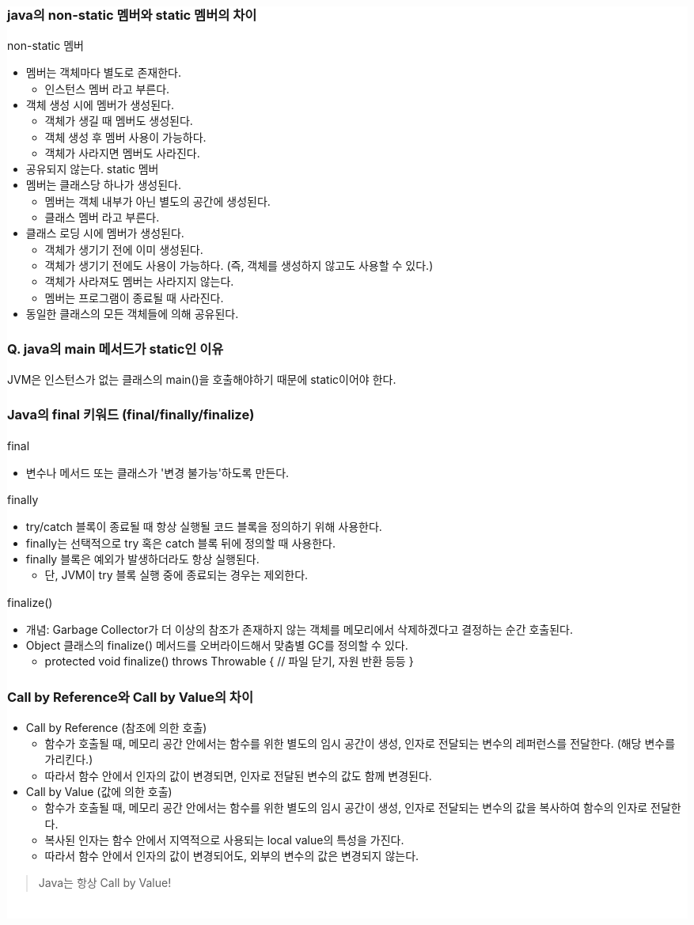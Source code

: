 ### java의 non-static 멤버와 static 멤버의 차이
non-static 멤버
  * 멤버는 객체마다 별도로 존재한다.
      * 인스턴스 멤버 라고 부른다.
  * 객체 생성 시에 멤버가 생성된다.
      * 객체가 생길 때 멤버도 생성된다.
      * 객체 생성 후 멤버 사용이 가능하다.
      * 객체가 사라지면 멤버도 사라진다.
  * 공유되지 않는다.
static 멤버
  * 멤버는 클래스당 하나가 생성된다.
    * 멤버는 객체 내부가 아닌 별도의 공간에 생성된다.
    * 클래스 멤버 라고 부른다.
  * 클래스 로딩 시에 멤버가 생성된다.
    * 객체가 생기기 전에 이미 생성된다.
    * 객체가 생기기 전에도 사용이 가능하다. (즉, 객체를 생성하지 않고도 사용할 수 있다.)
    * 객체가 사라져도 멤버는 사라지지 않는다.
    * 멤버는 프로그램이 종료될 때 사라진다.
  * 동일한 클래스의 모든 객체들에 의해 공유된다.
  
### Q. java의 main 메서드가 static인 이유
JVM은 인스턴스가 없는 클래스의 main()을 호출해야하기 때문에 static이어야 한다.

### Java의 final 키워드 (final/finally/finalize)
final
  * 변수나 메서드 또는 클래스가 '변경 불가능'하도록 만든다.
  
finally 
  * try/catch 블록이 종료될 때 항상 실행될 코드 블록을 정의하기 위해 사용한다.
  * finally는 선택적으로 try 혹은 catch 블록 뒤에 정의할 때 사용한다.
  * finally 블록은 예외가 발생하더라도 항상 실행된다.
      * 단, JVM이 try 블록 실행 중에 종료되는 경우는 제외한다.
  
finalize()
  * 개념: Garbage Collector가 더 이상의 참조가 존재하지 않는 객체를 메모리에서 삭제하겠다고 결정하는 순간 호출된다.
  * Object 클래스의 finalize() 메서드를 오버라이드해서 맞춤별 GC를 정의할 수 있다.
    * protected void finalize() throws Throwable { // 파일 닫기, 자원 반환 등등 }


### Call by Reference와 Call by Value의 차이
* Call by Reference (참조에 의한 호출)
    * 함수가 호출될 때, 메모리 공간 안에서는 함수를 위한 별도의 임시 공간이 생성, 인자로 전달되는 변수의 레퍼런스를 전달한다. (해당 변수를 가리킨다.)
    * 따라서 함수 안에서 인자의 값이 변경되면, 인자로 전달된 변수의 값도 함께 변경된다.
* Call by Value (값에 의한 호출)
    * 함수가 호출될 때, 메모리 공간 안에서는 함수를 위한 별도의 임시 공간이 생성, 인자로 전달되는 변수의 값을 복사하여 함수의 인자로 전달한다.
    * 복사된 인자는 함수 안에서 지역적으로 사용되는 local value의 특성을 가진다.
    * 따라서 함수 안에서 인자의 값이 변경되어도, 외부의 변수의 값은 변경되지 않는다.

> Java는 항상 Call by Value! 

<br>
